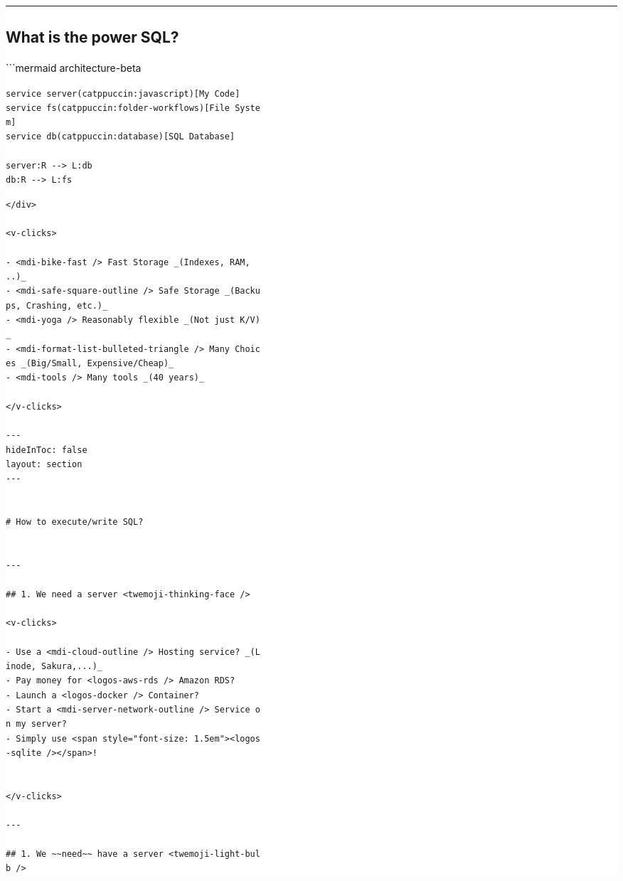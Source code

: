 
---

## What is the power SQL?

<div style="width: 360px">
```mermaid
architecture-beta

    service server(catppuccin:javascript)[My Code]
    service fs(catppuccin:folder-workflows)[File System]
    service db(catppuccin:database)[SQL Database]

    server:R --> L:db
    db:R --> L:fs
```
</div>

<v-clicks>

- <mdi-bike-fast /> Fast Storage _(Indexes, RAM, ..)_
- <mdi-safe-square-outline /> Safe Storage _(Backups, Crashing, etc.)_
- <mdi-yoga /> Reasonably flexible _(Not just K/V)_
- <mdi-format-list-bulleted-triangle /> Many Choices _(Big/Small, Expensive/Cheap)_
- <mdi-tools /> Many tools _(40 years)_

</v-clicks>

---
hideInToc: false
layout: section
---


# How to execute/write SQL?


---

## 1. We need a server <twemoji-thinking-face />

<v-clicks>

- Use a <mdi-cloud-outline /> Hosting service? _(Linode, Sakura,...)_
- Pay money for <logos-aws-rds /> Amazon RDS?
- Launch a <logos-docker /> Container?
- Start a <mdi-server-network-outline /> Service on my server?
- Simply use <span style="font-size: 1.5em"><logos-sqlite /></span>!


</v-clicks>

---

## 1. We ~~need~~ have a server <twemoji-light-bulb />
